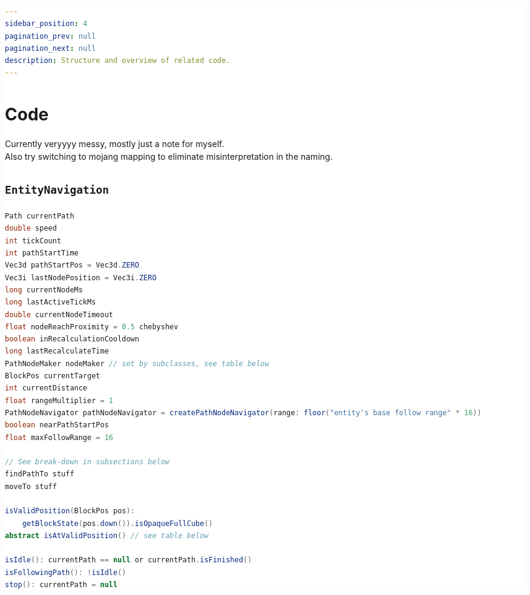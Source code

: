 ```yaml
---
sidebar_position: 4
pagination_prev: null
pagination_next: null
description: Structure and overview of related code.
---
```


# Code

Currently veryyyy messy, mostly just a note for myself.  
Also try switching to mojang mapping to eliminate misinterpretation in the naming.

## `EntityNavigation`

```java
Path currentPath
double speed
int tickCount
int pathStartTime
Vec3d pathStartPos = Vec3d.ZERO
Vec3i lastNodePosition = Vec3i.ZERO
long currentNodeMs
long lastActiveTickMs
double currentNodeTimeout
float nodeReachProximity = 0.5 chebyshev
boolean inRecalculationCooldown
long lastRecalculateTime
PathNodeMaker nodeMaker // set by subclasses, see table below
BlockPos currentTarget
int currentDistance
float rangeMultiplier = 1
PathNodeNavigator pathNodeNavigator = createPathNodeNavigator(range: floor("entity's base follow range" * 16))
boolean nearPathStartPos
float maxFollowRange = 16

// See break-down in subsections below
findPathTo stuff
moveTo stuff

isValidPosition(BlockPos pos):
    getBlockState(pos.down()).isOpaqueFullCube()
abstract isAtValidPosition() // see table below

isIdle(): currentPath == null or currentPath.isFinished()
isFollowingPath(): !isIdle()
stop(): currentPath = null
```
